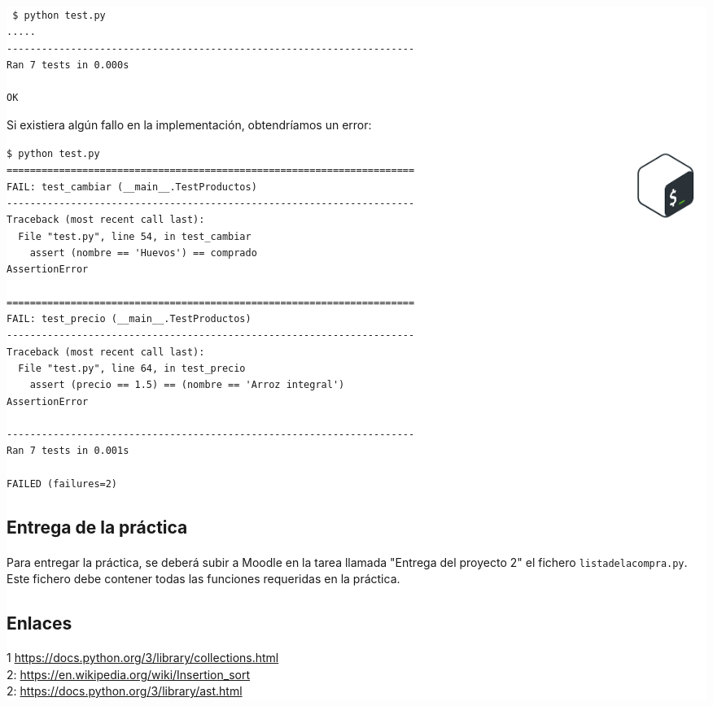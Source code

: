 ```shell
 $ python test.py
.....
----------------------------------------------------------------------
Ran 7 tests in 0.000s

OK
```

Si existiera algún fallo en la implementación, obtendríamos un error:

<img src="./img/shell.png" align=right width=100px>

```shell
$ python test.py
======================================================================
FAIL: test_cambiar (__main__.TestProductos)
----------------------------------------------------------------------
Traceback (most recent call last):
  File "test.py", line 54, in test_cambiar
    assert (nombre == 'Huevos') == comprado
AssertionError

======================================================================
FAIL: test_precio (__main__.TestProductos)
----------------------------------------------------------------------
Traceback (most recent call last):
  File "test.py", line 64, in test_precio
    assert (precio == 1.5) == (nombre == 'Arroz integral')
AssertionError

----------------------------------------------------------------------
Ran 7 tests in 0.001s

FAILED (failures=2)
```

## Entrega de la práctica


Para entregar la práctica, se deberá subir a Moodle en la tarea llamada "Entrega del proyecto 2" el fichero `listadelacompra.py`.
Este fichero debe contener todas las funciones requeridas en la práctica.
</br>

## Enlaces
<a hame="namedtuple">1</a> https://docs.python.org/3/library/collections.html </br>
<a name="insertion_sort">2</a>: https://en.wikipedia.org/wiki/Insertion_sort </br>
<a name="ast">2</a>: https://docs.python.org/3/library/ast.html </br>